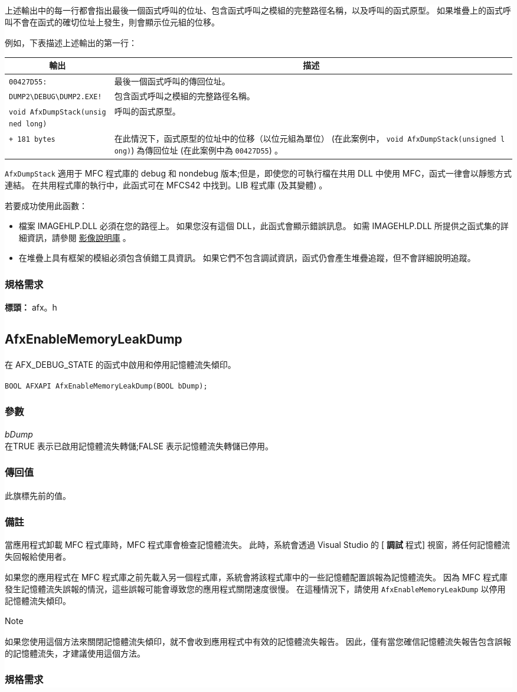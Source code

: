 上述輸出中的每一行都會指出最後一個函式呼叫的位址、包含函式呼叫之模組的完整路徑名稱，以及呼叫的函式原型。 如果堆疊上的函式呼叫不會在函式的確切位址上發生，則會顯示位元組的位移。

例如，下表描述上述輸出的第一行：

|輸出|描述|
|------------|-----------------|
|`00427D55:`|最後一個函式呼叫的傳回位址。|
|`DUMP2\DEBUG\DUMP2.EXE!`|包含函式呼叫之模組的完整路徑名稱。|
|`void AfxDumpStack(unsigned long)`|呼叫的函式原型。|
|`+ 181 bytes`|在此情況下，函式原型的位址中的位移（以位元組為單位） (在此案例中， `void AfxDumpStack(unsigned long)`) 為傳回位址 (在此案例中為 `00427D55`) 。|

`AfxDumpStack` 適用于 MFC 程式庫的 debug 和 nondebug 版本;但是，即使您的可執行檔在共用 DLL 中使用 MFC，函式一律會以靜態方式連結。 在共用程式庫的執行中，此函式可在 MFCS42 中找到。LIB 程式庫 (及其變體) 。

若要成功使用此函數：

- 檔案 IMAGEHLP.DLL 必須在您的路徑上。 如果您沒有這個 DLL，此函式會顯示錯誤訊息。 如需 IMAGEHLP.DLL 所提供之函式集的詳細資訊，請參閱 [影像說明庫](/windows/win32/Debug/image-help-library) 。

- 在堆疊上具有框架的模組必須包含偵錯工具資訊。 如果它們不包含調試資訊，函式仍會產生堆疊追蹤，但不會詳細說明追蹤。

### <a name="requirements"></a>規格需求

**標頭：** afx。h

## <a name="afxenablememoryleakdump"></a><a name="afxenablememoryleakdump"></a> AfxEnableMemoryLeakDump

在 AFX_DEBUG_STATE 的函式中啟用和停用記憶體流失傾印。

```
BOOL AFXAPI AfxEnableMemoryLeakDump(BOOL bDump);
```

### <a name="parameters"></a>參數

*bDump*<br/>
在TRUE 表示已啟用記憶體流失轉儲;FALSE 表示記憶體流失轉儲已停用。

### <a name="return-value"></a>傳回值

此旗標先前的值。

### <a name="remarks"></a>備註

當應用程式卸載 MFC 程式庫時，MFC 程式庫會檢查記憶體流失。 此時，系統會透過 Visual Studio 的 [ **調試** 程式] 視窗，將任何記憶體流失回報給使用者。

如果您的應用程式在 MFC 程式庫之前先載入另一個程式庫，系統會將該程式庫中的一些記憶體配置誤報為記憶體流失。 因為 MFC 程式庫發生記憶體流失誤報的情況，這些誤報可能會導致您的應用程式關閉速度很慢。 在這種情況下，請使用 `AfxEnableMemoryLeakDump` 以停用記憶體流失傾印。

> [!NOTE]
> 如果您使用這個方法來關閉記憶體流失傾印，就不會收到應用程式中有效的記憶體流失報告。 因此，僅有當您確信記憶體流失報告包含誤報的記憶體流失，才建議使用這個方法。

### <a name="requirements"></a>規格需求
